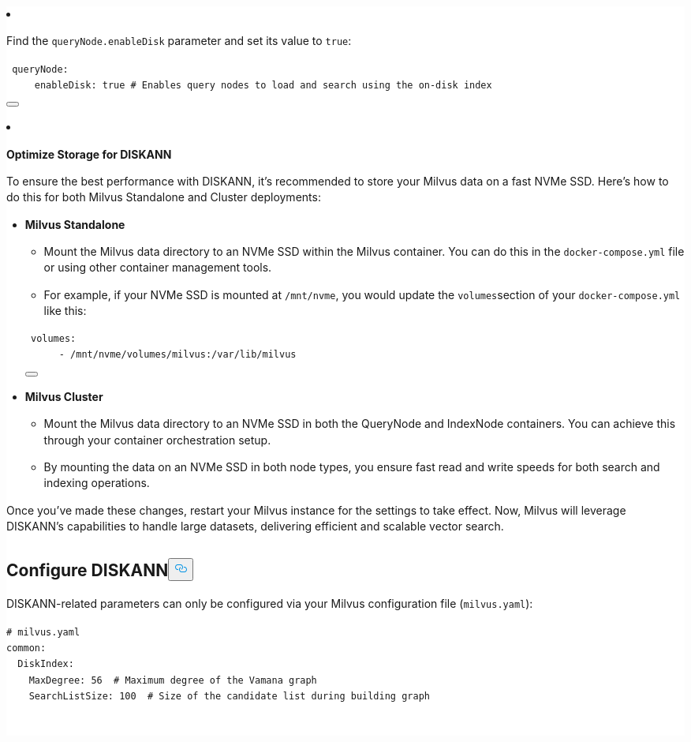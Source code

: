 <li><p>Find the <code translate="no">queryNode.enableDisk</code> parameter and set its value to <code translate="no">true</code>:</p>
<pre><code translate="no" class="language-yaml"> <span class="hljs-attr">queryNode:</span>
     <span class="hljs-attr">enableDisk:</span> <span class="hljs-literal">true</span> <span class="hljs-comment"># Enables query nodes to load and search using the on-disk index</span>
<button class="copy-code-btn"></button></code></pre></li>
</ol></li>
<li><p><strong>Optimize Storage for DISKANN</strong></p></li>
</ol>
<p>To ensure the best performance with DISKANN, it’s recommended to store your Milvus data on a fast NVMe SSD. Here’s how to do this for both Milvus Standalone and Cluster deployments:</p>
<ul>
<li><p><strong>Milvus Standalone</strong></p>
<ul>
<li><p>Mount the Milvus data directory to an NVMe SSD within the Milvus container. You can do this in the <code translate="no">docker-compose.yml</code> file or using other container management tools.</p></li>
<li><p>For example, if your NVMe SSD is mounted at <code translate="no">/mnt/nvme</code>, you would update the <code translate="no">volumes</code>section of your <code translate="no">docker-compose.yml</code> like this:</p></li>
</ul>
<pre><code translate="no" class="language-yaml"> <span class="hljs-attr">volumes:</span>
      <span class="hljs-bullet">-</span> <span class="hljs-string">/mnt/nvme/volumes/milvus:/var/lib/milvus</span>
<button class="copy-code-btn"></button></code></pre></li>
<li><p><strong>Milvus Cluster</strong></p>
<ul>
<li><p>Mount the Milvus data directory to an NVMe SSD in both the QueryNode and IndexNode containers. You can achieve this through your container orchestration setup.</p></li>
<li><p>By mounting the data on an NVMe SSD in both node types, you ensure fast read and write speeds for both search and indexing operations.</p></li>
</ul></li>
</ul>
<p>Once you’ve made these changes, restart your Milvus instance for the settings to take effect. Now, Milvus will leverage DISKANN’s capabilities to handle large datasets, delivering efficient and scalable vector search.</p>
<h2 id="Configure-DISKANN" class="common-anchor-header">Configure DISKANN<button data-href="#Configure-DISKANN" class="anchor-icon" translate="no">
      <svg translate="no"
        aria-hidden="true"
        focusable="false"
        height="20"
        version="1.1"
        viewBox="0 0 16 16"
        width="16"
      >
        <path
          fill="#0092E4"
          fill-rule="evenodd"
          d="M4 9h1v1H4c-1.5 0-3-1.69-3-3.5S2.55 3 4 3h4c1.45 0 3 1.69 3 3.5 0 1.41-.91 2.72-2 3.25V8.59c.58-.45 1-1.27 1-2.09C10 5.22 8.98 4 8 4H4c-.98 0-2 1.22-2 2.5S3 9 4 9zm9-3h-1v1h1c1 0 2 1.22 2 2.5S13.98 12 13 12H9c-.98 0-2-1.22-2-2.5 0-.83.42-1.64 1-2.09V6.25c-1.09.53-2 1.84-2 3.25C6 11.31 7.55 13 9 13h4c1.45 0 3-1.69 3-3.5S14.5 6 13 6z"
        ></path>
      </svg>
    </button></h2><p>DISKANN-related parameters can only be configured via your Milvus configuration file (<code translate="no">milvus.yaml</code>):</p>
<pre><code translate="no" class="language-yaml"><span class="hljs-comment"># milvus.yaml</span>
<span class="hljs-attr">common:</span>
  <span class="hljs-attr">DiskIndex:</span>
    <span class="hljs-attr">MaxDegree:</span> <span class="hljs-number">56</span>  <span class="hljs-comment"># Maximum degree of the Vamana graph</span>
    <span class="hljs-attr">SearchListSize:</span> <span class="hljs-number">100</span>  <span class="hljs-comment"># Size of the candidate list during building graph</span>